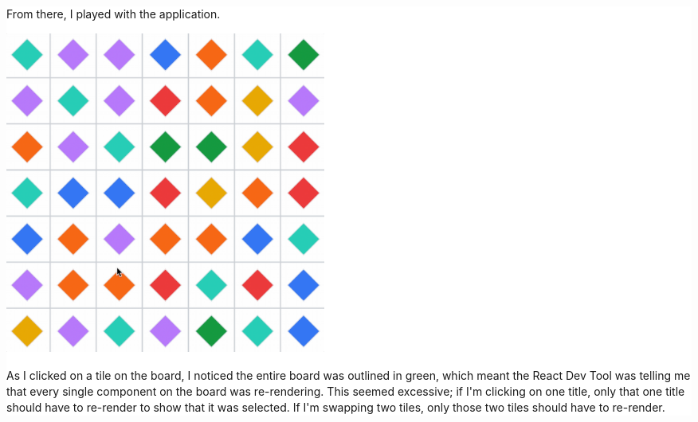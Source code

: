 From there, I played with the application.

<img alt="A video recording demonstrating the behavior of the game before performance changes" height="400" src="./before-perf-changes.gif" title="&#39;Before the performance changes&#39;" width="399"/>

As I clicked on a tile on the board, I noticed the entire board was outlined in green, which meant the React Dev Tool
was telling me that every single component on the board was re-rendering. This seemed excessive; if I'm clicking on one
title, only that one title should have to re-render to show that it was selected. If I'm swapping two tiles, only those
two tiles should have to re-render.
